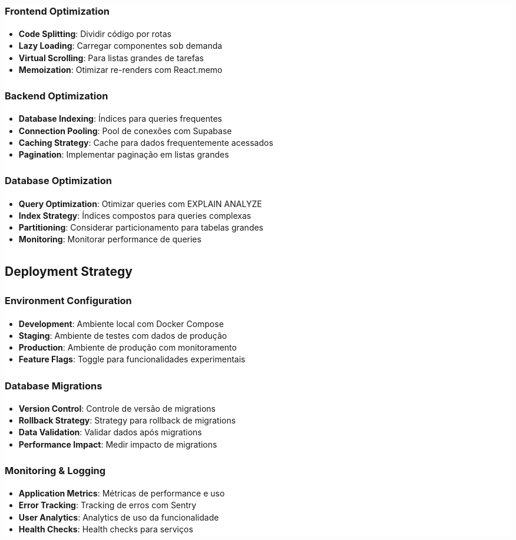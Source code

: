 ### Frontend Optimization
- **Code Splitting**: Dividir código por rotas
- **Lazy Loading**: Carregar componentes sob demanda
- **Virtual Scrolling**: Para listas grandes de tarefas
- **Memoization**: Otimizar re-renders com React.memo

### Backend Optimization
- **Database Indexing**: Índices para queries frequentes
- **Connection Pooling**: Pool de conexões com Supabase
- **Caching Strategy**: Cache para dados frequentemente acessados
- **Pagination**: Implementar paginação em listas grandes

### Database Optimization
- **Query Optimization**: Otimizar queries com EXPLAIN ANALYZE
- **Index Strategy**: Índices compostos para queries complexas
- **Partitioning**: Considerar particionamento para tabelas grandes
- **Monitoring**: Monitorar performance de queries

## Deployment Strategy

### Environment Configuration
- **Development**: Ambiente local com Docker Compose
- **Staging**: Ambiente de testes com dados de produção
- **Production**: Ambiente de produção com monitoramento
- **Feature Flags**: Toggle para funcionalidades experimentais

### Database Migrations
- **Version Control**: Controle de versão de migrations
- **Rollback Strategy**: Strategy para rollback de migrations
- **Data Validation**: Validar dados após migrations
- **Performance Impact**: Medir impacto de migrations

### Monitoring & Logging
- **Application Metrics**: Métricas de performance e uso
- **Error Tracking**: Tracking de erros com Sentry
- **User Analytics**: Analytics de uso da funcionalidade
- **Health Checks**: Health checks para serviços
